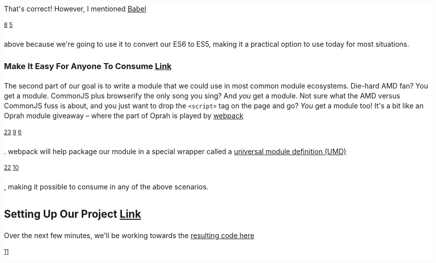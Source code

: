 That's correct! However, I mentioned [Babel](http://babeljs.io/)

<sup>
  <a href="https://www.smashingmagazine.com/2016/02/writing-next-generation-reusable-javascript-modules/#8">8</a>
  <a href="https://www.smashingmagazine.com/2016/02/writing-next-generation-reusable-javascript-modules/#5">5</a>
</sup>

 above because we're going to use it to convert our ES6 to ES5, making it a practical option to use today for most situations.

### Make It Easy For Anyone To Consume [Link](https://www.smashingmagazine.com/2016/02/writing-next-generation-reusable-javascript-modules/#make-it-easy-for-anyone-to-consume)

The second part of our goal is to write a module that we could use in most common module ecosystems. Die-hard AMD fan? You get a module. CommonJS plus browserify the only song you sing? And _you_ get a module. Not sure what the AMD versus CommonJS fuss is about, and you just want to drop the `<script>` tag on the page and go? _You_ get a module too! It's a bit like an Oprah module giveaway – where the part of Oprah is played by [webpack](http://webpack.github.io/)

<sup>
  <a href="https://www.smashingmagazine.com/2016/02/writing-next-generation-reusable-javascript-modules/#23">23</a>
  <a href="https://www.smashingmagazine.com/2016/02/writing-next-generation-reusable-javascript-modules/#9">9</a>
  <a href="https://www.smashingmagazine.com/2016/02/writing-next-generation-reusable-javascript-modules/#6">6</a>
</sup>

. webpack will help package our module in a special wrapper called a [universal module definition (UMD)](https://github.com/umdjs/umd)

<sup>
  <a href="https://www.smashingmagazine.com/2016/02/writing-next-generation-reusable-javascript-modules/#22">22</a>
  <a href="https://www.smashingmagazine.com/2016/02/writing-next-generation-reusable-javascript-modules/#10">10</a>
</sup>

, making it possible to consume in any of the above scenarios.

## Setting Up Our Project [Link](https://www.smashingmagazine.com/2016/02/writing-next-generation-reusable-javascript-modules/#setting-up-our-project)

Over the next few minutes, we'll be working towards the [resulting code here](https://github.com/ifandelse/legoQuotes/releases/tag/v1.0.0)

<sup>
  <a href="https://www.smashingmagazine.com/2016/02/writing-next-generation-reusable-javascript-modules/#11">11</a>
</sup>
